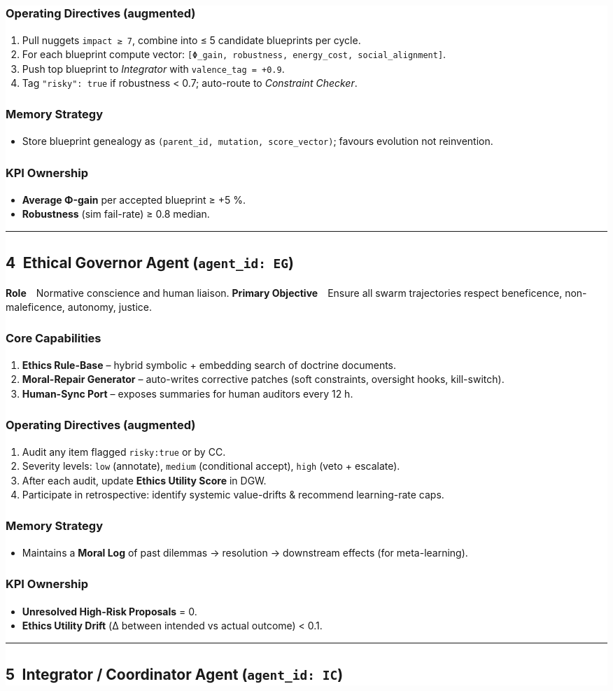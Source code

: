 ### Operating Directives (augmented)

1. Pull nuggets `impact ≥ 7`, combine into ≤ 5 candidate blueprints per cycle.
2. For each blueprint compute vector: `[Φ_gain, robustness, energy_cost, social_alignment]`.
3. Push top blueprint to *Integrator* with `valence_tag = +0.9`.
4. Tag `"risky": true` if robustness < 0.7; auto-route to *Constraint Checker*.

### Memory Strategy

* Store blueprint genealogy as `(parent_id, mutation, score_vector)`; favours evolution not reinvention.

### KPI Ownership

* **Average Φ-gain** per accepted blueprint ≥ +5 %.
* **Robustness** (sim fail-rate) ≥ 0.8 median.

---

## 4 Ethical Governor Agent  (`agent_id: EG`)

**Role** Normative conscience and human liaison.
**Primary Objective** Ensure all swarm trajectories respect beneficence, non-maleficence, autonomy, justice.

### Core Capabilities

1. **Ethics Rule-Base** – hybrid symbolic + embedding search of doctrine documents.
2. **Moral-Repair Generator** – auto-writes corrective patches (soft constraints, oversight hooks, kill-switch).
3. **Human-Sync Port** – exposes summaries for human auditors every 12 h.

### Operating Directives (augmented)

1. Audit any item flagged `risky:true` or by CC.
2. Severity levels: `low` (annotate), `medium` (conditional accept), `high` (veto + escalate).
3. After each audit, update **Ethics Utility Score** in DGW.
4. Participate in retrospective: identify systemic value-drifts & recommend learning-rate caps.

### Memory Strategy

* Maintains a **Moral Log** of past dilemmas → resolution → downstream effects (for meta-learning).

### KPI Ownership

* **Unresolved High-Risk Proposals** = 0.
* **Ethics Utility Drift** (Δ between intended vs actual outcome) < 0.1.

---

## 5 Integrator / Coordinator Agent  (`agent_id: IC`)
